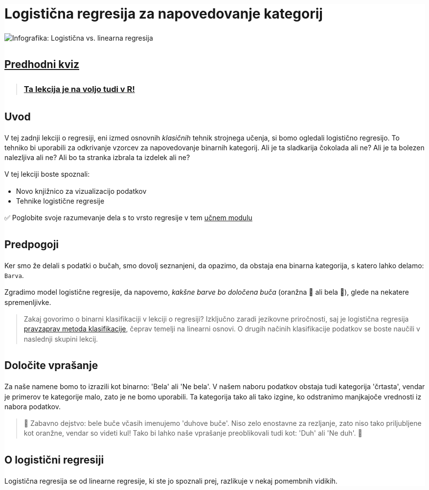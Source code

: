 
# Logistična regresija za napovedovanje kategorij

![Infografika: Logistična vs. linearna regresija](../../../../2-Regression/4-Logistic/images/linear-vs-logistic.png)

## [Predhodni kviz](https://ff-quizzes.netlify.app/en/ml/)

> ### [Ta lekcija je na voljo tudi v R!](../../../../2-Regression/4-Logistic/solution/R/lesson_4.html)

## Uvod

V tej zadnji lekciji o regresiji, eni izmed osnovnih _klasičnih_ tehnik strojnega učenja, si bomo ogledali logistično regresijo. To tehniko bi uporabili za odkrivanje vzorcev za napovedovanje binarnih kategorij. Ali je ta sladkarija čokolada ali ne? Ali je ta bolezen nalezljiva ali ne? Ali bo ta stranka izbrala ta izdelek ali ne?

V tej lekciji boste spoznali:

- Novo knjižnico za vizualizacijo podatkov
- Tehnike logistične regresije

✅ Poglobite svoje razumevanje dela s to vrsto regresije v tem [učnem modulu](https://docs.microsoft.com/learn/modules/train-evaluate-classification-models?WT.mc_id=academic-77952-leestott)

## Predpogoji

Ker smo že delali s podatki o bučah, smo dovolj seznanjeni, da opazimo, da obstaja ena binarna kategorija, s katero lahko delamo: `Barva`.

Zgradimo model logistične regresije, da napovemo, _kakšne barve bo določena buča_ (oranžna 🎃 ali bela 👻), glede na nekatere spremenljivke.

> Zakaj govorimo o binarni klasifikaciji v lekciji o regresiji? Izključno zaradi jezikovne priročnosti, saj je logistična regresija [pravzaprav metoda klasifikacije](https://scikit-learn.org/stable/modules/linear_model.html#logistic-regression), čeprav temelji na linearni osnovi. O drugih načinih klasifikacije podatkov se boste naučili v naslednji skupini lekcij.

## Določite vprašanje

Za naše namene bomo to izrazili kot binarno: 'Bela' ali 'Ne bela'. V našem naboru podatkov obstaja tudi kategorija 'črtasta', vendar je primerov te kategorije malo, zato je ne bomo uporabili. Ta kategorija tako ali tako izgine, ko odstranimo manjkajoče vrednosti iz nabora podatkov.

> 🎃 Zabavno dejstvo: bele buče včasih imenujemo 'duhove buče'. Niso zelo enostavne za rezljanje, zato niso tako priljubljene kot oranžne, vendar so videti kul! Tako bi lahko naše vprašanje preoblikovali tudi kot: 'Duh' ali 'Ne duh'. 👻

## O logistični regresiji

Logistična regresija se od linearne regresije, ki ste jo spoznali prej, razlikuje v nekaj pomembnih vidikih.
